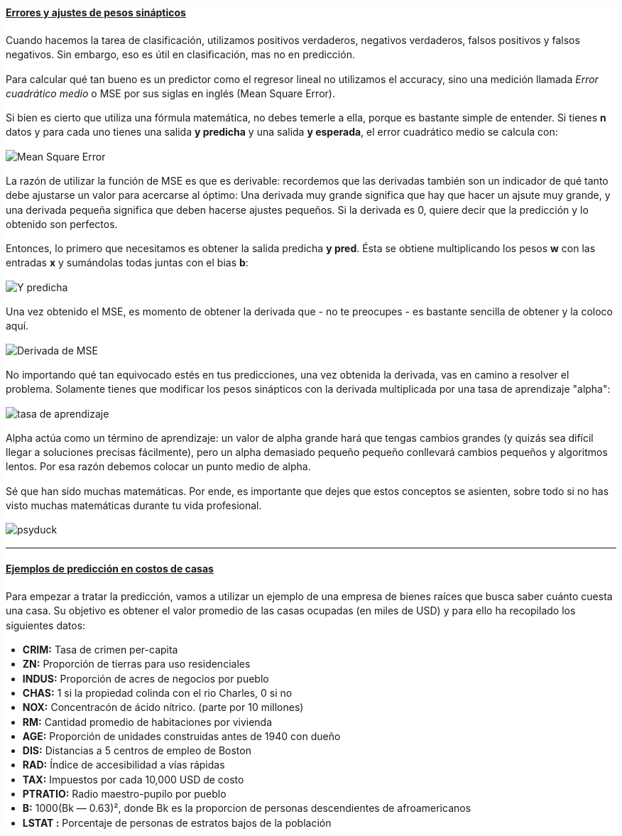 #### <ins>Errores y ajustes de pesos sinápticos</ins>

Cuando hacemos la tarea de clasificación, utilizamos positivos verdaderos, negativos verdaderos, falsos positivos y falsos negativos. Sin embargo, eso es útil en clasificación, mas no en predicción. 

Para calcular qué tan bueno es un predictor como el regresor lineal no utilizamos el accuracy, sino una medición llamada *Error cuadrático medio* o MSE por sus siglas en inglés (Mean Square Error). 

Si bien es cierto que utiliza una fórmula matemática, no debes temerle a ella, porque es bastante simple de entender. Si tienes **n** datos y para cada uno tienes una salida **y predicha** y una salida **y esperada**, el error cuadrático medio se calcula con: 

![Mean Square Error](imgassets/mse.png)

La razón de utilizar la función de MSE es que es derivable: recordemos que las derivadas también son un indicador de qué tanto debe ajustarse un valor para acercarse al óptimo: Una derivada muy grande significa que hay que hacer un ajsute muy grande, y una derivada pequeña significa que deben hacerse ajustes pequeños. Si la derivada es 0, quiere decir que la predicción y lo obtenido son perfectos. 

Entonces, lo primero que necesitamos es obtener la salida predicha **y pred**. Ésta se obtiene multiplicando los pesos **w** con las entradas **x** y sumándolas todas juntas con el bias **b**:

![Y predicha](imgassets/ypredicted.png)

Una vez obtenido el MSE, es momento de obtener la derivada que - no te preocupes - es bastante sencilla de obtener y la coloco aquí.

![Derivada de MSE](imgassets/msederivative.png)

No importando qué tan equivocado estés en tus predicciones, una vez obtenida la derivada, vas en camino a resolver el problema. Solamente tienes que modificar los pesos sinápticos con la derivada multiplicada por una tasa de aprendizaje "alpha": 

![tasa de aprendizaje](imgassets/alpha.png)

Alpha actúa como un término de aprendizaje: un valor de alpha grande hará que tengas cambios grandes (y quizás sea difícil llegar a soluciones precisas fácilmente), pero un alpha demasiado pequeño pequeño conllevará cambios pequeños y algoritmos lentos. Por esa razón debemos colocar un punto medio de alpha.

Sé que han sido muchas matemáticas. Por ende, es importante que dejes que estos conceptos se asienten, sobre todo si no has visto muchas matemáticas durante tu vida profesional.

![psyduck](imgassets/psyduck.gif)

---

#### <ins>Ejemplos de predicción en costos de casas</ins>

Para empezar a tratar la predicción, vamos a utilizar un ejemplo de una empresa de bienes raíces que busca saber cuánto cuesta una casa. Su objetivo es obtener el valor promedio de las casas ocupadas (en miles de USD) y para ello ha recopilado los siguientes datos:

- **CRIM:** Tasa de crimen per-capita 
- **ZN:** Proporción de tierras para uso residenciales
- **INDUS:** Proporción de acres de negocios por pueblo
- **CHAS:** 1 si la propiedad colinda con el rio Charles, 0 si no
- **NOX:** Concentracón de ácido nítrico. (parte por 10 millones)
- **RM:** Cantidad promedio de habitaciones por vivienda
- **AGE:** Proporción de unidades construidas antes de 1940 con dueño
- **DIS:** Distancias a 5 centros de empleo de Boston
- **RAD:** Índice de accesibilidad a vías rápidas
- **TAX:** Impuestos por cada 10,000 USD de costo
- **PTRATIO:** Radio maestro-pupilo por pueblo
- **B:** 1000(Bk — 0.63)², donde Bk es la proporcion de personas descendientes de afroamericanos
- **LSTAT :** Porcentaje de personas de estratos bajos de la población
